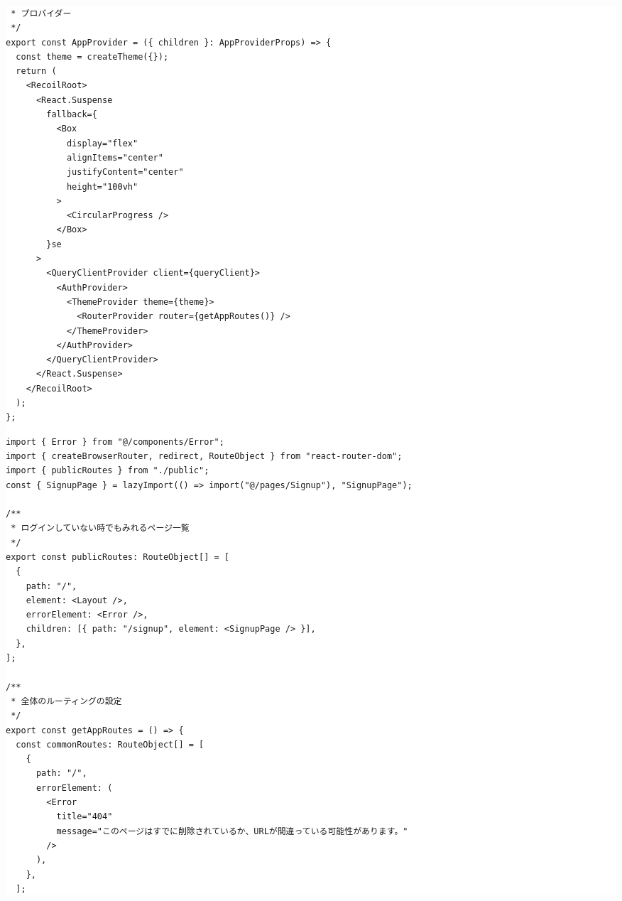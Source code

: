 ```tsx:src/providers/app.tsx
 * プロパイダー
 */
export const AppProvider = ({ children }: AppProviderProps) => {
  const theme = createTheme({});
  return (
    <RecoilRoot>
      <React.Suspense
        fallback={
          <Box
            display="flex"
            alignItems="center"
            justifyContent="center"
            height="100vh"
          >
            <CircularProgress />
          </Box>
        }se
      >
        <QueryClientProvider client={queryClient}>
          <AuthProvider>
            <ThemeProvider theme={theme}>
              <RouterProvider router={getAppRoutes()} />
            </ThemeProvider>
          </AuthProvider>
        </QueryClientProvider>
      </React.Suspense>
    </RecoilRoot>
  );
};
```

```tsx:src/routes/index.tsx
import { Error } from "@/components/Error";
import { createBrowserRouter, redirect, RouteObject } from "react-router-dom";
import { publicRoutes } from "./public";
const { SignupPage } = lazyImport(() => import("@/pages/Signup"), "SignupPage");

/**
 * ログインしていない時でもみれるページ一覧
 */
export const publicRoutes: RouteObject[] = [
  {
    path: "/",
    element: <Layout />,
    errorElement: <Error />,
    children: [{ path: "/signup", element: <SignupPage /> }],
  },
];

/**
 * 全体のルーティングの設定
 */
export const getAppRoutes = () => {
  const commonRoutes: RouteObject[] = [
    {
      path: "/",
      errorElement: (
        <Error
          title="404"
          message="このページはすでに削除されているか、URLが間違っている可能性があります。"
        />
      ),
    },
  ];
```